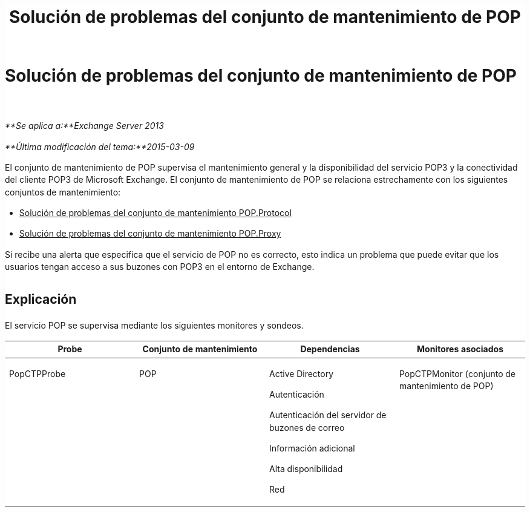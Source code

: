 ﻿---
title: Solución de problemas del conjunto de mantenimiento de POP
TOCTitle: Solución de problemas del conjunto de mantenimiento de POP
ms:assetid: 6114e9fe-d037-4cb9-a643-933eb5fabc45
ms:mtpsurl: https://technet.microsoft.com/es-es/library/ms.exch.scom.pop(v=EXCHG.150)
ms:contentKeyID: 53181914
ms.date: 10/08/2015
mtps_version: v=EXCHG.150
ms.translationtype: HT
---

# Solución de problemas del conjunto de mantenimiento de POP

 

_**Se aplica a:**Exchange Server 2013_

_**Última modificación del tema:**2015-03-09_

El conjunto de mantenimiento de POP supervisa el mantenimiento general y la disponibilidad del servicio POP3 y la conectividad del cliente POP3 de Microsoft Exchange. El conjunto de mantenimiento de POP se relaciona estrechamente con los siguientes conjuntos de mantenimiento:

  - [Solución de problemas del conjunto de mantenimiento POP.Protocol](troubleshooting-pop-protocol-health-set.md)

  - [Solución de problemas del conjunto de mantenimiento POP.Proxy](troubleshooting-pop-proxy-health-set.md)

Si recibe una alerta que especifica que el servicio de POP no es correcto, esto indica un problema que puede evitar que los usuarios tengan acceso a sus buzones con POP3 en el entorno de Exchange.

## Explicación

El servicio POP se supervisa mediante los siguientes monitores y sondeos.


<table>
<colgroup>
<col style="width: 25%" />
<col style="width: 25%" />
<col style="width: 25%" />
<col style="width: 25%" />
</colgroup>
<thead>
<tr class="header">
<th>Probe</th>
<th>Conjunto de mantenimiento</th>
<th>Dependencias</th>
<th>Monitores asociados</th>
</tr>
</thead>
<tbody>
<tr class="odd">
<td><p>PopCTPProbe</p></td>
<td><p>POP</p></td>
<td><p>Active Directory</p>
<p>Autenticación</p>
<p>Autenticación del servidor de buzones de correo</p>
<p>Información adicional</p>
<p>Alta disponibilidad</p>
<p>Red</p></td>
<td><p>PopCTPMonitor (conjunto de mantenimiento de POP)</p></td>
</tr>
<tr class="even">